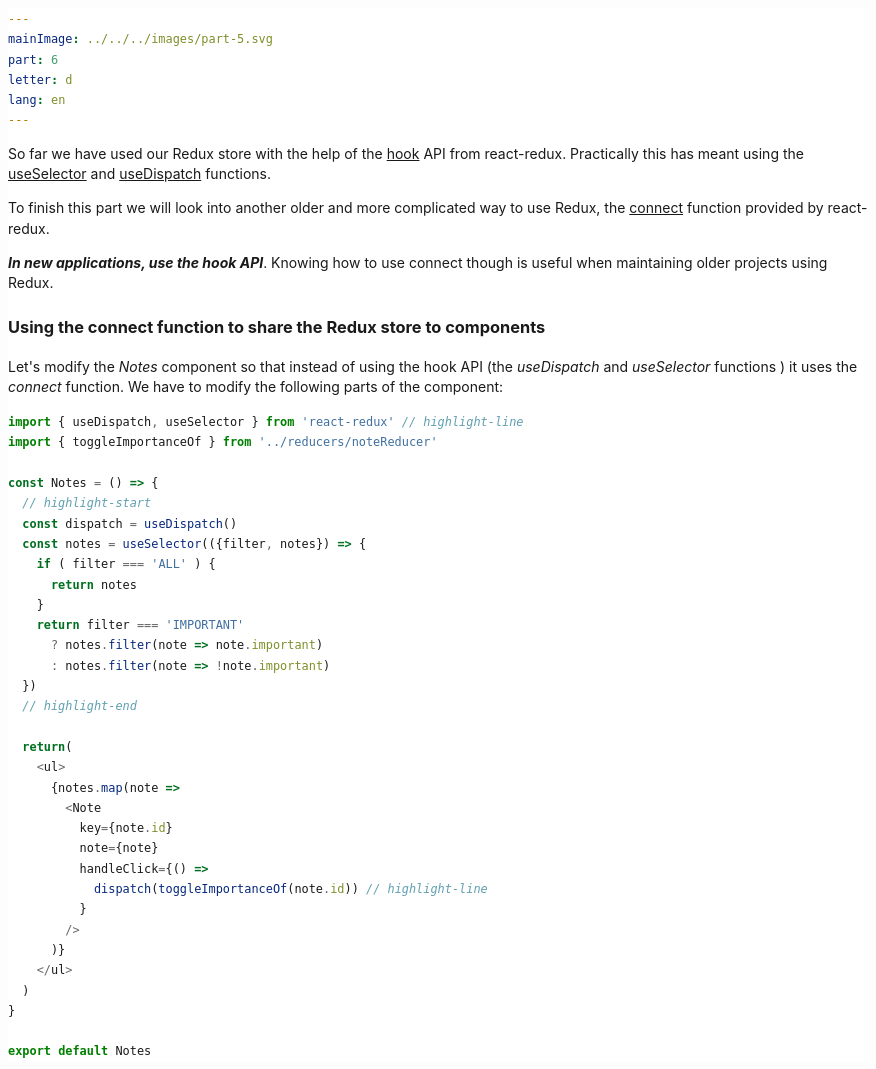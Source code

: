```yaml
---
mainImage: ../../../images/part-5.svg
part: 6
letter: d
lang: en
---
```


<div class="content">

So far we have used our Redux store with the help of the [hook](https://react-redux.js.org/api/hooks) API from react-redux.
Practically this has meant using the [useSelector](https://react-redux.js.org/api/hooks#useselector) and [useDispatch](https://react-redux.js.org/api/hooks#usedispatch) functions.

To finish this part we will look into another older and more complicated way to use Redux, the [connect](https://github.com/reduxjs/react-redux/blob/master/docs/api/connect.md) function provided by react-redux.

<i>**In new applications, use the hook API**</i>. Knowing how to use connect though is useful when maintaining older projects using Redux.

### Using the connect function to share the Redux store to components

Let's modify the <i>Notes</i> component so that instead of using the hook API (the _useDispatch_ and  _useSelector_ functions ) it uses the _connect_ function. 
We have to modify the following parts of the component:

````js
import { useDispatch, useSelector } from 'react-redux' // highlight-line
import { toggleImportanceOf } from '../reducers/noteReducer'

const Notes = () => {
  // highlight-start
  const dispatch = useDispatch() 
  const notes = useSelector(({filter, notes}) => {
    if ( filter === 'ALL' ) {
      return notes
    }
    return filter === 'IMPORTANT'
      ? notes.filter(note => note.important)
      : notes.filter(note => !note.important)
  })
  // highlight-end

  return(
    <ul>
      {notes.map(note =>
        <Note
          key={note.id}
          note={note}
          handleClick={() => 
            dispatch(toggleImportanceOf(note.id)) // highlight-line
          }
        />
      )}
    </ul>
  )
}

export default Notes
````
